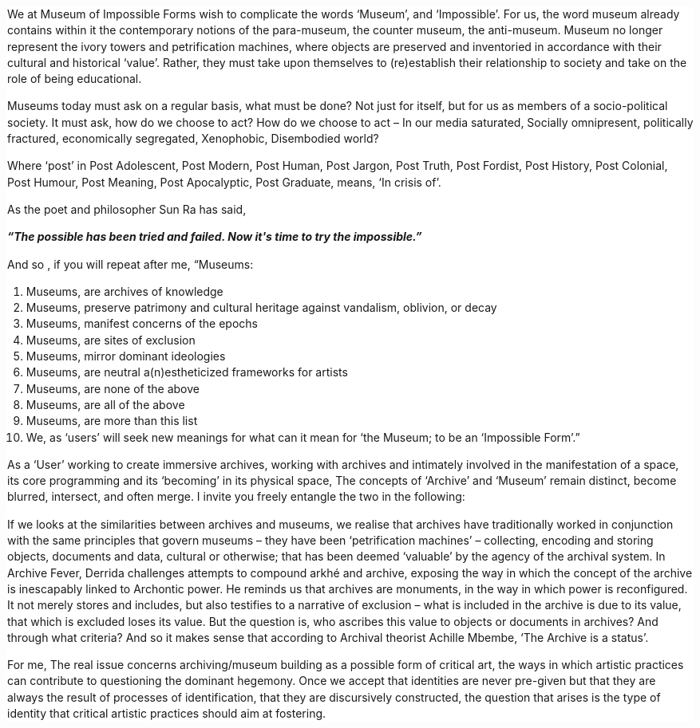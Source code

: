 We at Museum of Impossible Forms wish to complicate the words ‘Museum’, and ‘Impossible’. For us, the word museum already contains within it the contemporary notions of the para-museum, the counter museum, the anti-museum. Museum no longer represent the ivory towers and petrification machines, where objects are preserved and inventoried in accordance with their cultural and historical ‘value’. Rather, they must take upon themselves to (re)establish their relationship to society and take on the role of being educational.

Museums today must ask on a regular basis, what must be done? Not just for itself, but for us as members of a socio-political society. It must ask, how do we choose to act? How do we choose to act – In our media saturated, Socially omnipresent, politically fractured, economically segregated, Xenophobic, Disembodied world?

Where ‘post’ in Post Adolescent, Post Modern, Post Human, Post Jargon, Post Truth, Post Fordist, Post History, Post Colonial, Post Humour, Post Meaning, Post Apocalyptic, Post Graduate, means, ‘In crisis of’.

As the poet and philosopher Sun Ra has said, 

_**“The possible has been tried and failed. Now it's time to try the impossible.”**_

And so , if you will repeat after me, “Museums: 

1. Museums, are archives of knowledge
2. Museums, preserve patrimony and cultural heritage against vandalism, oblivion, or decay
3. Museums, manifest concerns of the epochs
4. Museums, are sites of exclusion
5. Museums, mirror dominant ideologies
6. Museums, are neutral a(n)estheticized frameworks for artists
7. Museums, are none of the above
8. Museums, are all of the above
9. Museums, are more than this list
10. We, as ‘users’ will seek new meanings for what can it mean for ‘the Museum; to be an ‘Impossible Form’.”

As a ‘User’ working to create immersive archives, working with archives and intimately involved in the manifestation of a space, its core programming and its ‘becoming’ in its physical space, The concepts of ‘Archive’ and ‘Museum’ remain distinct, become blurred, intersect, and often merge. I invite you freely entangle the two in the following:

If we looks at the similarities between archives and museums, we realise that archives have traditionally worked in conjunction with the same principles that govern museums – they have been ‘petrification machines’ – collecting, encoding and storing objects, documents and data, cultural or otherwise; that has been deemed ‘valuable’ by the agency of the archival system. In Archive Fever, Derrida challenges attempts to compound arkhé and archive, exposing the way in which the concept of the archive is inescapably linked to Archontic power. He reminds us that archives are monuments, in the way in which power is reconfigured. It not merely stores and includes, but also testifies to a narrative of exclusion – what is included in the archive is due to its value, that which is excluded loses its value. But the question is, who ascribes this value to objects or documents in archives? And through what criteria? And so it makes sense that according to Archival theorist Achille Mbembe, ‘The Archive is a status’.

For me, The real issue concerns archiving/museum building as a possible form of critical art, the ways in which artistic practices can contribute to questioning the dominant hegemony. Once we accept that identities are never pre-given but that they are always the result of processes of identification, that they are discursively constructed, the question that arises is the type of identity that critical artistic practices should aim at fostering. 
